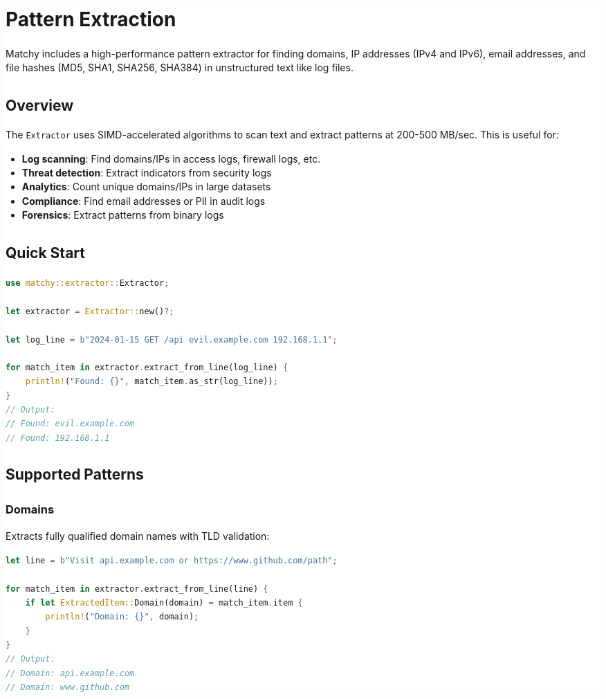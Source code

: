 # Pattern Extraction

Matchy includes a high-performance pattern extractor for finding domains, IP addresses (IPv4 and IPv6), email addresses, and file hashes (MD5, SHA1, SHA256, SHA384) in unstructured text like log files.

## Overview

The `Extractor` uses SIMD-accelerated algorithms to scan text and extract patterns at 200-500 MB/sec. This is useful for:

- **Log scanning**: Find domains/IPs in access logs, firewall logs, etc.
- **Threat detection**: Extract indicators from security logs
- **Analytics**: Count unique domains/IPs in large datasets
- **Compliance**: Find email addresses or PII in audit logs
- **Forensics**: Extract patterns from binary logs

## Quick Start

```rust
use matchy::extractor::Extractor;

let extractor = Extractor::new()?;

let log_line = b"2024-01-15 GET /api evil.example.com 192.168.1.1";

for match_item in extractor.extract_from_line(log_line) {
    println!("Found: {}", match_item.as_str(log_line));
}
// Output:
// Found: evil.example.com
// Found: 192.168.1.1
```

## Supported Patterns

### Domains

Extracts fully qualified domain names with TLD validation:

```rust
let line = b"Visit api.example.com or https://www.github.com/path";

for match_item in extractor.extract_from_line(line) {
    if let ExtractedItem::Domain(domain) = match_item.item {
        println!("Domain: {}", domain);
    }
}
// Output:
// Domain: api.example.com
// Domain: www.github.com
```
